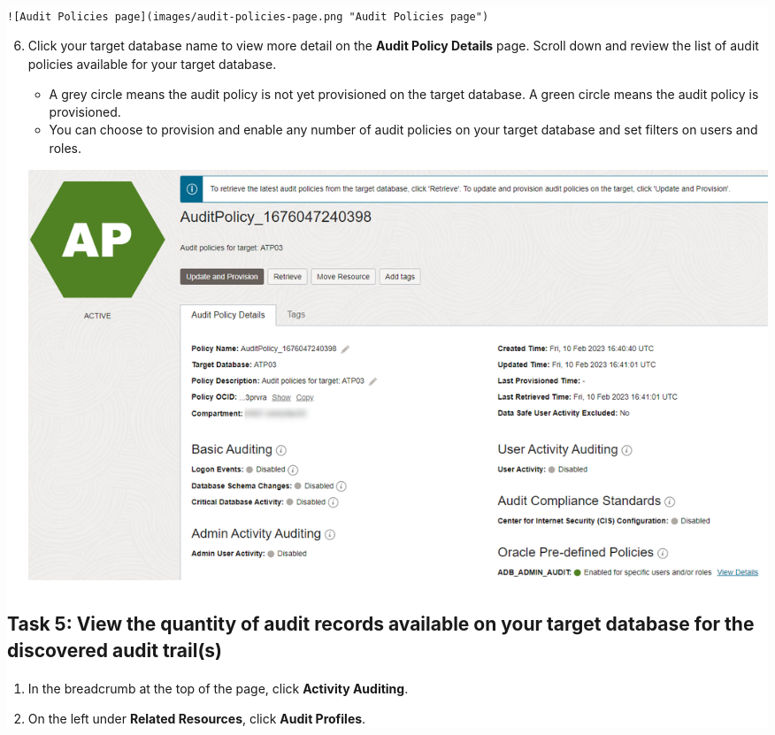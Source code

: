     ![Audit Policies page](images/audit-policies-page.png "Audit Policies page")

6.  Click your target database name to view more detail on the **Audit Policy Details** page. Scroll down and review the list of audit policies available for your target database.

    - A grey circle means the audit policy is not yet provisioned on the target database. A green circle means the audit policy is provisioned.
    - You can choose to provision and enable any number of audit policies on your target database and set filters on users and roles.

    ![Audit Policies Details page](images/audit-policies-details-page.png "Audit Policies Details page")


## Task 5: View the quantity of audit records available on your target database for the discovered audit trail(s)

1. In the breadcrumb at the top of the page, click **Activity Auditing**.

2. On the left under **Related Resources**, click **Audit Profiles**.
